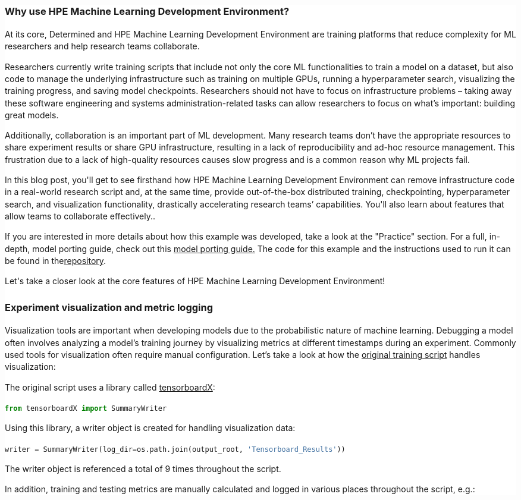 ### Why use HPE Machine Learning Development Environment? 

At its core, Determined and HPE Machine Learning Development Environment are training platforms that reduce complexity for ML researchers and help research teams collaborate. 

Researchers currently write training scripts that include not only the core ML functionalities to train a model on a dataset, but also code to manage the underlying infrastructure such as training on multiple GPUs, running a hyperparameter search, visualizing the training progress, and saving model checkpoints. Researchers should not have to focus on infrastructure problems – taking away these software engineering and systems administration-related tasks can allow researchers to focus on what’s important: building great models.  

Additionally, collaboration is an important part of ML development. Many research teams don’t have the appropriate resources to share experiment results or share GPU infrastructure, resulting in a lack of reproducibility and ad-hoc resource management. This frustration due to a lack of high-quality resources causes slow progress and is a common reason why ML projects fail.  

In this blog post, you'll get to see firsthand how HPE Machine Learning Development Environment can remove infrastructure code in a real-world research script and, at the same time, provide out-of-the-box distributed training, checkpointing, hyperparameter search, and visualization functionality, drastically accelerating research teams’ capabilities. You'll also learn about features that allow teams to collaborate effectively.. 

If you are interested in more details about how this example was developed, take a look at the "Practice" section. For a full, in-depth, model porting guide, check out this [model porting guide.](https://docs.determined.ai/latest/tutorials/pytorch-porting-tutorial.html) The code for this example and the instructions used to run it can be found in the[repository](https://github.com/ighodgao/determined_medmnist_e2e).

L﻿et's take a closer look at the core features of HPE Machine Learning Development Environment!

### Experiment visualization and metric logging 

Visualization tools are important when developing models due to the probabilistic nature of machine learning. Debugging a model often involves analyzing a model’s training journey by visualizing metrics at different timestamps during an experiment. Commonly used tools for visualization often require manual configuration. Let’s take a look at how the [original training script](https://github.com/MedMNIST/experiments/blob/main/MedMNIST2D/train_and_eval_pytorch.py) handles visualization:  

The original script uses a library called [tensorboardX](https://tensorboardx.readthedocs.io/en/latest/tensorboard.html#module-tensorboardX): 

```python
from tensorboardX import SummaryWriter
```

Using this library, a writer object is created for handling visualization data: 

```python
writer = SummaryWriter(log_dir=os.path.join(output_root, 'Tensorboard_Results'))
```

The writer object is referenced a total of 9 times throughout the script.  

In addition, training and testing metrics are manually calculated and logged in various places throughout the script, e.g.:  
